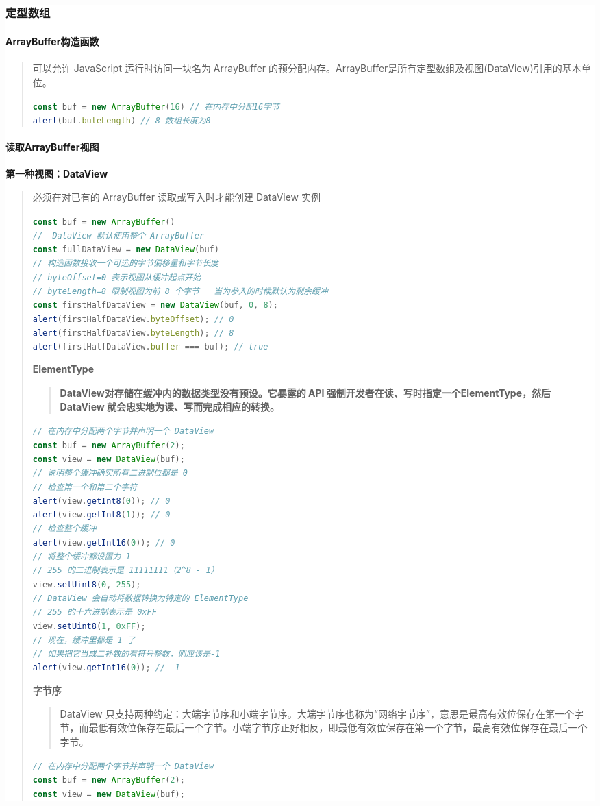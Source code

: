 ### 定型数组

#### ArrayBuffer构造函数

> 可以允许 JavaScript 运行时访问一块名为 ArrayBuffer 的预分配内存。ArrayBuffer是所有定型数组及视图(DataView)引用的基本单位。
>
> ````js
> const buf = new ArrayBuffer(16) // 在内存中分配16字节
> alert(buf.buteLength) // 8 数组长度为8
> ````

#### **读取ArrayBuffer视图**

**第一种视图：DataView**

>必须在对已有的 ArrayBuffer 读取或写入时才能创建 DataView 实例
>
>````js
>const buf = new ArrayBuffer()
>//  DataView 默认使用整个 ArrayBuffer
>const fullDataView = new DataView(buf)
>// 构造函数接收一个可选的字节偏移量和字节长度
>// byteOffset=0 表示视图从缓冲起点开始
>// byteLength=8 限制视图为前 8 个字节   当为参入的时候默认为剩余缓冲
>const firstHalfDataView = new DataView(buf, 0, 8); 
>alert(firstHalfDataView.byteOffset); // 0 
>alert(firstHalfDataView.byteLength); // 8 
>alert(firstHalfDataView.buffer === buf); // true
>````
>
>**ElementType**
>
>> **DataView对存储在缓冲内的数据类型没有预设。它暴露的 API 强制开发者在读、写时指定一个ElementType，然后 DataView 就会忠实地为读、写而完成相应的转换。**
>
>````js
>// 在内存中分配两个字节并声明一个 DataView 
>const buf = new ArrayBuffer(2); 
>const view = new DataView(buf); 
>// 说明整个缓冲确实所有二进制位都是 0 
>// 检查第一个和第二个字符
>alert(view.getInt8(0)); // 0 
>alert(view.getInt8(1)); // 0 
>// 检查整个缓冲
>alert(view.getInt16(0)); // 0 
>// 将整个缓冲都设置为 1 
>// 255 的二进制表示是 11111111（2^8 - 1）
>view.setUint8(0, 255); 
>// DataView 会自动将数据转换为特定的 ElementType 
>// 255 的十六进制表示是 0xFF 
>view.setUint8(1, 0xFF); 
>// 现在，缓冲里都是 1 了
>// 如果把它当成二补数的有符号整数，则应该是-1 
>alert(view.getInt16(0)); // -1
>````
>
>**字节序**
>
>> DataView 只支持两种约定：大端字节序和小端字节序。大端字节序也称为“网络字节序”，意思是最高有效位保存在第一个字节，而最低有效位保存在最后一个字节。小端字节序正好相反，即最低有效位保存在第一个字节，最高有效位保存在最后一个字节。
>
>````js
>// 在内存中分配两个字节并声明一个 DataView 
>const buf = new ArrayBuffer(2); 
>const view = new DataView(buf); 